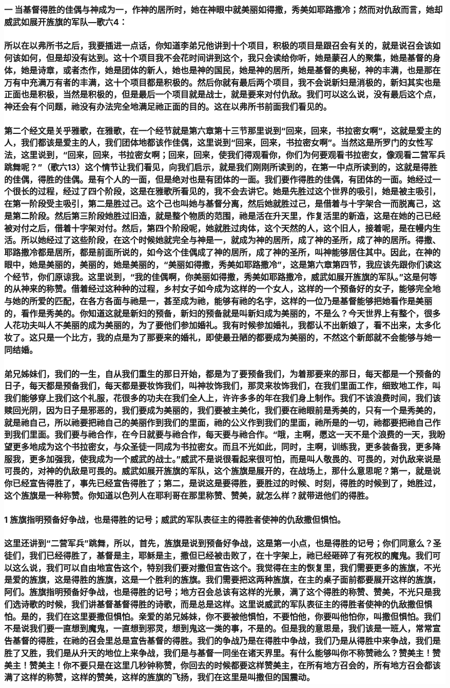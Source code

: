 ### **一	当基督得胜的佳偶与神成为一，作神的居所时，她在神眼中就美丽如得撒，秀美如耶路撒冷；然而对仇敌而言，她却威武如展开旌旗的军队—歌六4：**

### 所以在以弗所书之后，我要插进一点话，你知道李弟兄他讲到十个项目，积极的项目是跟召会有关的，就是说召会该如何该如何，但是却没有达到。这十个项目我不会花时间讲到这个，我只会读给你听，她是蒙召人的聚集，她是基督的身体，她是诗章，或者杰作，她是团体的新人，她也是神的国民，她是神的居所，她是基督的奥秘，神的丰满，也是那在万有中充满万有者的丰满，这十个项目都是积极的。然后你就有最后两个项目，我不会说新妇是消极的，新妇其实也是正面也是积极，当然是积极的，但是最后一个项目就是战士，就是要来对付仇敌。我们可以这么说，没有最后这个点，神还会有个问题，祂没有办法完全地满足祂正面的目的。这在以弗所书前面我们看见的。

### 第二个经文是关乎雅歌，在雅歌，在一个经节就是第六章第十三节那里说到“回来，回来，书拉密女啊”，这就是爱主的人，我们都该是爱主的人，我们团体地都该作佳偶，这里说到“回来，回来，书拉密女啊”。当然这是所罗门的女性写法，这里说到，“回来，回来，书拉密女啊；回来，回来，使我们得观看你，你们为何要观看书拉密女，像观看二营军兵跳舞呢？”（歌六13）这个情节让我们看见，向我们启示，就是我们刚刚所读到的，在第一中点所读到的，这就是得胜的佳偶，得胜的佳偶。是有个人的一面，但是绝对也是有团体的一面。我们要作得胜的佳偶，有团体的一面。她经过一个很长的过程，经过了四个阶段，这是在雅歌所看见的，我不会去讲它。她是先胜过这个世界的吸引，她是被主吸引，在第一阶段受主吸引，第二是胜过己。这个己也叫她与基督分离，然后她就胜过己，是借着与十字架合一而脱离己，这是第二阶段。然后第三阶段她胜过旧造，就是整个物质的范围，祂是活在升天里，作复活里的新造，这是在她的己已经被对付之后，借着十字架对付。然后，第四个阶段呢，她就胜过肉体，这个天然的人，这个旧人，接着呢，是在幔内生活。所以她经过了这些阶段，在这个时候她就完全与神是一，就成为神的居所，成了神的圣所，成了神的居所。得撒、耶路撒冷都是居所，都是前面所说的，如今这个佳偶成了神的居所，成了神的圣所，叫神能够居住其中。因此，在神的眼中，她是美丽的，美丽的，她是美丽的，“美丽如得撒，秀美如耶路撒冷”，这是第六章第四节，我应该先跟你们读这个经节，你们原谅我。这里说到，“我的佳偶啊，你美丽如得撒，秀美如耶路撒冷，威武如展开旌旗的军队。”这是何等的从神来的称赞。借着经过这种种的过程，乡村女子如今成为这样的一个女人，这样的一个预备好的女子，能够完全地与她的所爱的匹配，在各方各面与祂是一，甚至成为祂，能够有祂的名字，这样的一位乃是基督能够把她看作是美丽的，看作是秀美的。你知道这就是新妇的预备，新妇的预备就是叫新妇成为美丽的，不是么？今天世界上有整个，很多人花功夫叫人不美丽的成为美丽的，为了要他们参加婚礼。我有时候参加婚礼，我都认不出新娘了，看不出来，太多化妆了。这只是一个比方，我的点是为了那要来的婚礼，即使最丑陋的都要成为美丽的，不然这个新郎就不会能够与她一同结婚。

### 弟兄姊妹们，我们的一生，自从我们重生的那日开始，都是为了要预备我们，为着那要来的那日，每天都是一个预备的日子，每天都是预备我们，每天都是要妆饰我们，叫神妆饰我们，那灵来妆饰我们，在我们里面工作，细致地工作，叫我们能够穿上我们这个礼服，花很多的功夫在我们全人上，许许多多的年在我们身上制作。我们不该浪费时间，我们该赎回光阴，因为日子是邪恶的，我们要成为美丽的，我们要被主美化，我们要在祂眼前是秀美的，只有一个是秀美的，就是祂自己，所以祂要把祂自己的美丽作到我们的里面，祂的公义作到我们的里面，祂所是的一切，祂都要把祂自己作到我们里面。我们要与祂合作，在今日就要与祂合作，每天要与祂合作。“哦，主啊，愿这一天不是个浪费的一天，我盼望更多地成为这个书拉密女，与众圣徒一同成为书拉密女。而且不光如此，同时，主啊，训练我，更多装备我，更多降服我，更多加强我，使我成为一个威武的战士。”威武不是说很看起来很可怕，而是叫人敬畏的、可畏的，对仇敌来说是可畏的，对神的仇敌是可畏的。威武如展开旌旗的军队，这个旌旗是展开的，在战场上，那什么意思呢？第一，就是说你已经宣告得胜了，事先已经宣告得胜了；第二，是说这是要得胜，要胜过的时候、时刻，得胜的时候到了，她胜过，这个旌旗是一种称赞。你知道以色列人在耶利哥在那里称赞、赞美，就怎么样？就带进他们的得胜。

### 1	旌旗指明预备好争战，也是得胜的记号；威武的军队表征主的得胜者使神的仇敌撒但惧怕。

### 这里还讲到“二营军兵”跳舞，所以，首先，旌旗是说到预备好争战，这是第一小点，也是得胜的记号；你们同意么？圣徒们，我们已经得胜了，基督是主，耶稣是主，撒但已经被击败了，在十字架上，祂已经砸碎了有死权的魔鬼。我们可以这么说，我们可以自由地宣告这个，特别我们要对撒但宣告这个。我觉得在主的恢复里，我们需要更多的旌旗，不光是爱的旌旗，这是得胜的旌旗，这是一个胜利的旌旗。我们需要把这两种旌旗，在主的桌子面前都要展开这样的旌旗，阿们。旌旗指明预备好争战，也是得胜的记号；地方召会总该有这样的光景，满了这个得胜的称赞、赞美，不光只是我们选诗歌的时候，我们讲基督基督得胜的诗歌，而是总是这样。这里说威武的军队表征主的得胜者使神的仇敌撒但惧怕。是的，我们在这里要撒但惧怕。亲爱的弟兄姊妹，你不要被他惧怕，不要怕他，你要叫他怕你，叫撒但惧怕。我们不是说我们要一直想到魔鬼，一直想到邪灵，想到鬼这一类的事，不是的。但是我的意思是，我们该是一班人，常常宣告基督的得胜，在祂的召会里总是宣告基督的得胜。我们的争战乃是在得胜中争战，我们乃是从得胜中来争战，我们是胜了又胜，我们是从升天的地位上来争战，我们是与基督一同坐在诸天界里。有什么能够叫你不称赞祂么？赞美主！赞美主！赞美主！你不要只是在这里几秒钟称赞，你回去的时候都要这样赞美主，在所有地方召会的，所有地方召会都该满了这样的称赞，这样的赞美，这样的旌旗的飞扬，我们在这里是叫撒但的国震动。

